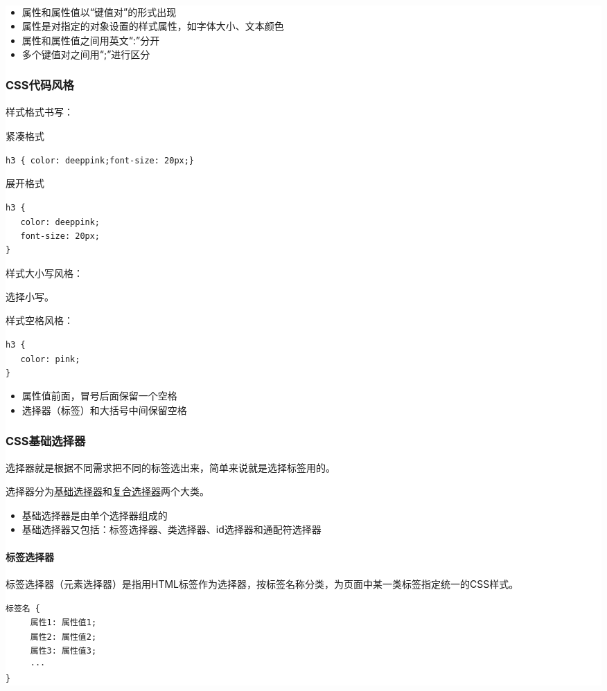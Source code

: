```html
```

* 属性和属性值以“键值对”的形式出现
* 属性是对指定的对象设置的样式属性，如字体大小、文本颜色
* 属性和属性值之间用英文“:”分开
* 多个键值对之间用“;”进行区分



### CSS代码风格

样式格式书写：

紧凑格式

```html
h3 { color: deeppink;font-size: 20px;}
```

展开格式

```html
h3 { 
   color: deeppink;
   font-size: 20px;
}
```

样式大小写风格：

选择小写。

样式空格风格：

```html
h3 {
   color: pink;
}
```

* 属性值前面，冒号后面保留一个空格
* 选择器（标签）和大括号中间保留空格



### CSS基础选择器

选择器就是根据不同需求把不同的标签选出来，简单来说就是选择标签用的。

选择器分为<u>基础选择器</u>和<u>复合选择器</u>两个大类。

* 基础选择器是由单个选择器组成的
* 基础选择器又包括：标签选择器、类选择器、id选择器和通配符选择器



#### 标签选择器

标签选择器（元素选择器）是指用HTML标签作为选择器，按标签名称分类，为页面中某一类标签指定统一的CSS样式。

```html
标签名 {
     属性1: 属性值1;
     属性2: 属性值2;
     属性3: 属性值3;
     ···
}
```
